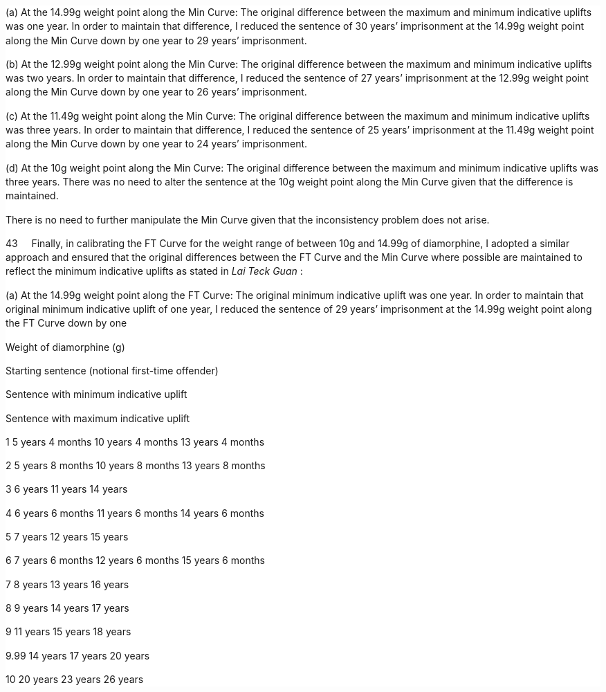  (a) At the 14.99g weight point along the Min Curve: The original difference between the maximum and minimum indicative uplifts was one year. In order to maintain that difference, I reduced the sentence of 30 years’ imprisonment at the 14.99g weight point along the Min Curve down by one year to 29 years’ imprisonment. 

 (b) At the 12.99g weight point along the Min Curve: The original difference between the maximum and minimum indicative uplifts was two years. In order to maintain that difference, I reduced the sentence of 27 years’ imprisonment at the 12.99g weight point along the Min Curve down by one year to 26 years’ imprisonment. 

 (c) At the 11.49g weight point along the Min Curve: The original difference between the maximum and minimum indicative uplifts was three years. In order to maintain that difference, I reduced the sentence of 25 years’ imprisonment at the 11.49g weight point along the Min Curve down by one year to 24 years’ imprisonment. 

 (d) At the 10g weight point along the Min Curve: The original difference between the maximum and minimum indicative uplifts was three years. There was no need to alter the sentence at the 10g weight point along the Min Curve given that the difference is maintained. 

There is no need to further manipulate the Min Curve given that the inconsistency problem does not arise. 

43     Finally, in calibrating the FT Curve for the weight range of between 10g and 14.99g of diamorphine, I adopted a similar approach and ensured that the original differences between the FT Curve and the Min Curve where possible are maintained to reflect the minimum indicative uplifts as stated in _Lai Teck Guan_ : 

 (a) At the 14.99g weight point along the FT Curve: The original minimum indicative uplift was one year. In order to maintain that original minimum indicative uplift of one year, I reduced the sentence of 29 years’ imprisonment at the 14.99g weight point along the FT Curve down by one 


 Weight of diamorphine (g) 

 Starting sentence (notional first-time offender) 

 Sentence with minimum indicative uplift 

 Sentence with maximum indicative uplift 

 1 5 years 4 months 10 years 4 months 13 years 4 months 

 2 5 years 8 months 10 years 8 months 13 years 8 months 

 3 6 years 11 years 14 years 

 4 6 years 6 months 11 years 6 months 14 years 6 months 

 5 7 years 12 years 15 years 

 6 7 years 6 months 12 years 6 months 15 years 6 months 

 7 8 years 13 years 16 years 

 8 9 years 14 years 17 years 

 9 11 years 15 years 18 years 

 9.99 14 years 17 years 20 years 

 10 20 years 23 years 26 years 
